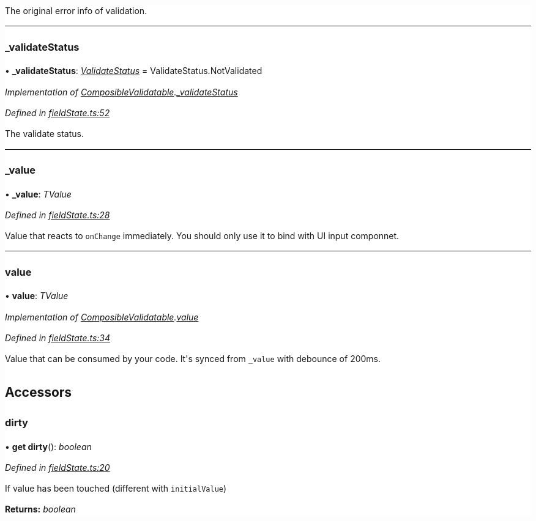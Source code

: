 The original error info of validation.

___

###  _validateStatus

• **_validateStatus**: *[ValidateStatus](../enums/validatestatus.md)* =  ValidateStatus.NotValidated

*Implementation of [ComposibleValidatable](../interfaces/composiblevalidatable.md).[_validateStatus](../interfaces/composiblevalidatable.md#_validatestatus)*

*Defined in [fieldState.ts:52](https://github.com/nighca/formstate-x/blob/fca3b10/src/fieldState.ts#L52)*

The validate status.

___

###  _value

• **_value**: *TValue*

*Defined in [fieldState.ts:28](https://github.com/nighca/formstate-x/blob/fca3b10/src/fieldState.ts#L28)*

Value that reacts to `onChange` immediately.
You should only use it to bind with UI input componnet.

___

###  value

• **value**: *TValue*

*Implementation of [ComposibleValidatable](../interfaces/composiblevalidatable.md).[value](../interfaces/composiblevalidatable.md#value)*

*Defined in [fieldState.ts:34](https://github.com/nighca/formstate-x/blob/fca3b10/src/fieldState.ts#L34)*

Value that can be consumed by your code.
It's synced from `_value` with debounce of 200ms.

## Accessors

###  dirty

• **get dirty**(): *boolean*

*Defined in [fieldState.ts:20](https://github.com/nighca/formstate-x/blob/fca3b10/src/fieldState.ts#L20)*

If value has been touched (different with `initialValue`)

**Returns:** *boolean*
